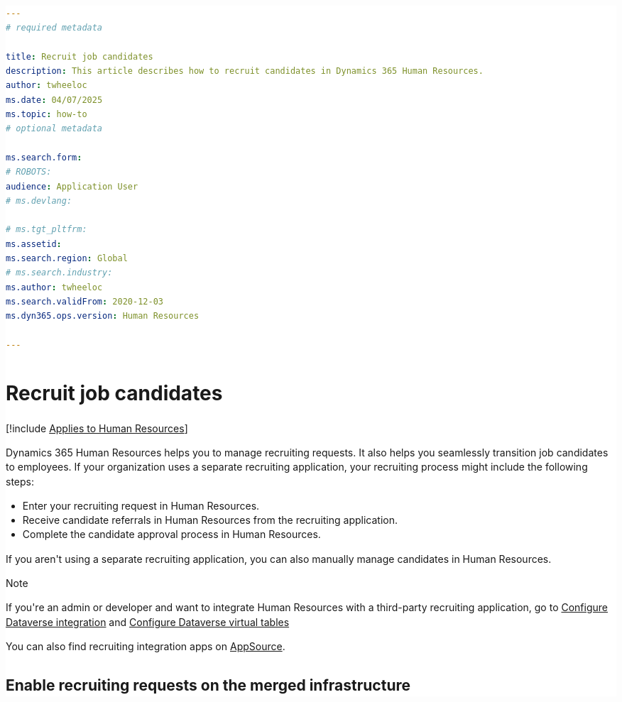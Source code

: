 ```yaml
---
# required metadata

title: Recruit job candidates
description: This article describes how to recruit candidates in Dynamics 365 Human Resources.
author: twheeloc
ms.date: 04/07/2025
ms.topic: how-to
# optional metadata

ms.search.form: 
# ROBOTS: 
audience: Application User
# ms.devlang: 

# ms.tgt_pltfrm: 
ms.assetid: 
ms.search.region: Global
# ms.search.industry: 
ms.author: twheeloc
ms.search.validFrom: 2020-12-03
ms.dyn365.ops.version: Human Resources

---
```


# Recruit job candidates

[!include [Applies to Human Resources](../includes/applies-to-hr.md)]

Dynamics 365 Human Resources helps you to manage recruiting requests. It also helps you seamlessly transition job candidates to employees. If your organization uses a separate recruiting application, your recruiting process might include the following steps:

- Enter your recruiting request in Human Resources.
- Receive candidate referrals in Human Resources from the recruiting application.
- Complete the candidate approval process in Human Resources.

If you aren't using a separate recruiting application, you can also manually manage candidates in Human Resources.

> [!NOTE]
> If you're an admin or developer and want to integrate Human Resources with a third-party recruiting application, go to [Configure Dataverse integration](hr-admin-integration-common-data-service.md) and [Configure Dataverse virtual tables](hr-admin-integration-common-data-service-virtual-entities.md)
>
> You can also find recruiting integration apps on [AppSource](https://appsource.microsoft.com/marketplace/apps?search=recruiting%20dynamics).
>
## Enable recruiting requests on the merged infrastructure
